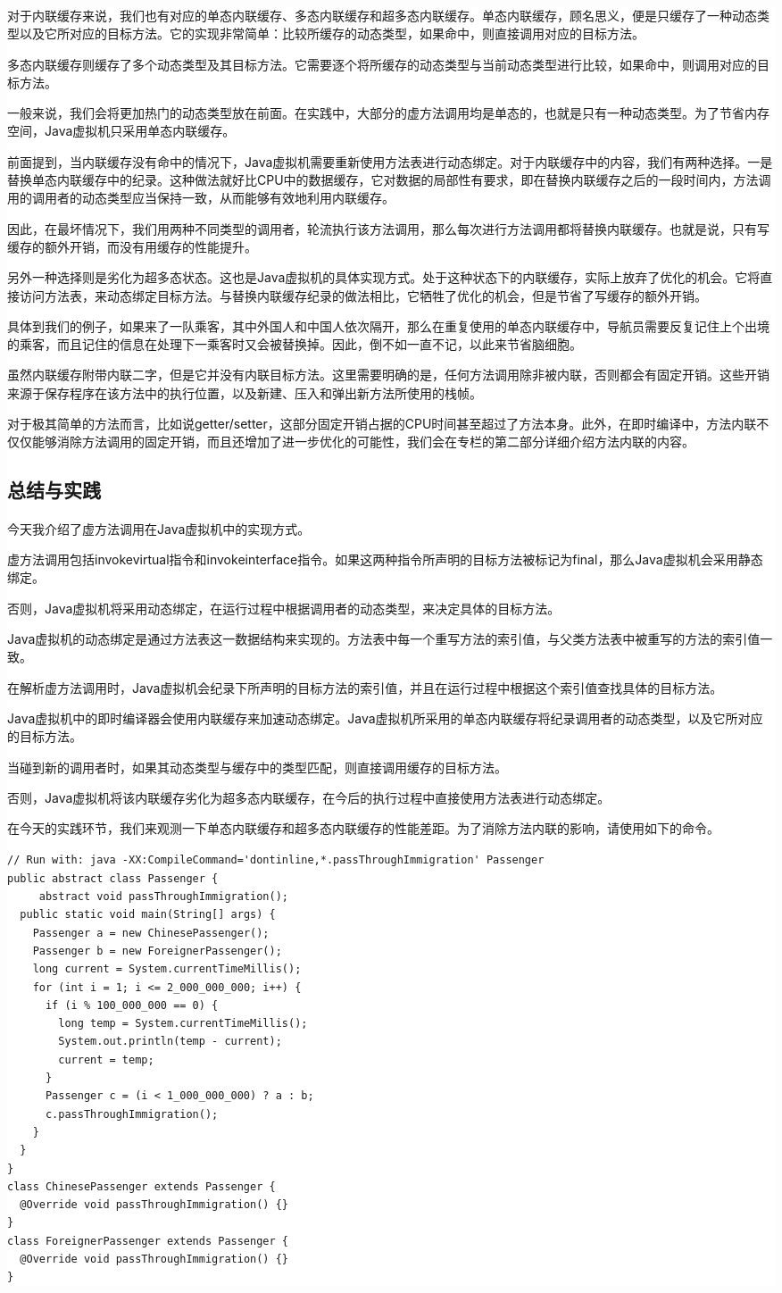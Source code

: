 </ol><p>对于内联缓存来说，我们也有对应的单态内联缓存、多态内联缓存和超多态内联缓存。单态内联缓存，顾名思义，便是只缓存了一种动态类型以及它所对应的目标方法。它的实现非常简单：比较所缓存的动态类型，如果命中，则直接调用对应的目标方法。</p><p>多态内联缓存则缓存了多个动态类型及其目标方法。它需要逐个将所缓存的动态类型与当前动态类型进行比较，如果命中，则调用对应的目标方法。</p><p>一般来说，我们会将更加热门的动态类型放在前面。在实践中，大部分的虚方法调用均是单态的，也就是只有一种动态类型。为了节省内存空间，Java虚拟机只采用单态内联缓存。</p><p>前面提到，当内联缓存没有命中的情况下，Java虚拟机需要重新使用方法表进行动态绑定。对于内联缓存中的内容，我们有两种选择。一是替换单态内联缓存中的纪录。这种做法就好比CPU中的数据缓存，它对数据的局部性有要求，即在替换内联缓存之后的一段时间内，方法调用的调用者的动态类型应当保持一致，从而能够有效地利用内联缓存。</p><p>因此，在最坏情况下，我们用两种不同类型的调用者，轮流执行该方法调用，那么每次进行方法调用都将替换内联缓存。也就是说，只有写缓存的额外开销，而没有用缓存的性能提升。</p><p>另外一种选择则是劣化为超多态状态。这也是Java虚拟机的具体实现方式。处于这种状态下的内联缓存，实际上放弃了优化的机会。它将直接访问方法表，来动态绑定目标方法。与替换内联缓存纪录的做法相比，它牺牲了优化的机会，但是节省了写缓存的额外开销。</p><p>具体到我们的例子，如果来了一队乘客，其中外国人和中国人依次隔开，那么在重复使用的单态内联缓存中，导航员需要反复记住上个出境的乘客，而且记住的信息在处理下一乘客时又会被替换掉。因此，倒不如一直不记，以此来节省脑细胞。</p><p>虽然内联缓存附带内联二字，但是它并没有内联目标方法。这里需要明确的是，任何方法调用除非被内联，否则都会有固定开销。这些开销来源于保存程序在该方法中的执行位置，以及新建、压入和弹出新方法所使用的栈帧。</p><p>对于极其简单的方法而言，比如说getter/setter，这部分固定开销占据的CPU时间甚至超过了方法本身。此外，在即时编译中，方法内联不仅仅能够消除方法调用的固定开销，而且还增加了进一步优化的可能性，我们会在专栏的第二部分详细介绍方法内联的内容。</p><h2>总结与实践</h2><p>今天我介绍了虚方法调用在Java虚拟机中的实现方式。</p><p>虚方法调用包括invokevirtual指令和invokeinterface指令。如果这两种指令所声明的目标方法被标记为final，那么Java虚拟机会采用静态绑定。</p><p>否则，Java虚拟机将采用动态绑定，在运行过程中根据调用者的动态类型，来决定具体的目标方法。</p><p>Java虚拟机的动态绑定是通过方法表这一数据结构来实现的。方法表中每一个重写方法的索引值，与父类方法表中被重写的方法的索引值一致。</p><p>在解析虚方法调用时，Java虚拟机会纪录下所声明的目标方法的索引值，并且在运行过程中根据这个索引值查找具体的目标方法。</p><p>Java虚拟机中的即时编译器会使用内联缓存来加速动态绑定。Java虚拟机所采用的单态内联缓存将纪录调用者的动态类型，以及它所对应的目标方法。</p><p>当碰到新的调用者时，如果其动态类型与缓存中的类型匹配，则直接调用缓存的目标方法。</p><p>否则，Java虚拟机将该内联缓存劣化为超多态内联缓存，在今后的执行过程中直接使用方法表进行动态绑定。</p><p>在今天的实践环节，我们来观测一下单态内联缓存和超多态内联缓存的性能差距。为了消除方法内联的影响，请使用如下的命令。</p><pre><code>// Run with: java -XX:CompileCommand='dontinline,*.passThroughImmigration' Passenger
public abstract class Passenger {
	 abstract void passThroughImmigration();
  public static void main(String[] args) {
  	Passenger a = new ChinesePassenger();
	Passenger b = new ForeignerPassenger();
    long current = System.currentTimeMillis();
    for (int i = 1; i &lt;= 2_000_000_000; i++) {
      if (i % 100_000_000 == 0) {
        long temp = System.currentTimeMillis();
        System.out.println(temp - current);
        current = temp;
      }
      Passenger c = (i &lt; 1_000_000_000) ? a : b;
      c.passThroughImmigration();
	}
  }
}
class ChinesePassenger extends Passenger {
  @Override void passThroughImmigration() {} 
}
class ForeignerPassenger extends Passenger {
  @Override void passThroughImmigration() {}
}
</code></pre><p></p>